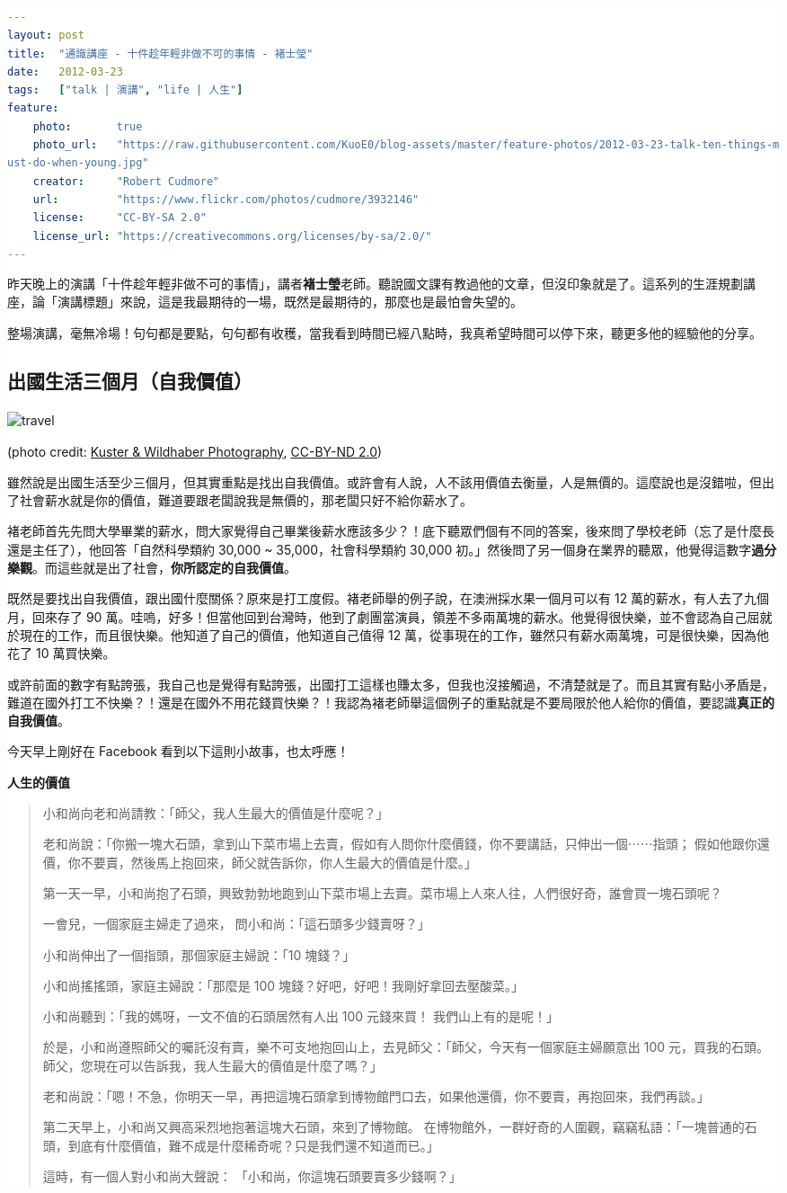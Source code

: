 ```yaml
---
layout: post
title:  "通識講座 - 十件趁年輕非做不可的事情 - 褚士瑩"
date:   2012-03-23
tags:   ["talk | 演講", "life | 人生"]
feature:
    photo:       true
    photo_url:   "https://raw.githubusercontent.com/KuoE0/blog-assets/master/feature-photos/2012-03-23-talk-ten-things-must-do-when-young.jpg"
    creator:     "Robert Cudmore"
    url:         "https://www.flickr.com/photos/cudmore/3932146"
    license:     "CC-BY-SA 2.0"
    license_url: "https://creativecommons.org/licenses/by-sa/2.0/"
---
```


昨天晚上的演講「十件趁年輕非做不可的事情」，講者**褚士瑩**老師。聽說國文課有教過他的文章，但沒印象就是了。這系列的生涯規劃講座，論「演講標題」來說，這是我最期待的一場，既然是最期待的，那麼也是最怕會失望的。

整場演講，毫無冷場！句句都是要點，句句都有收穫，當我看到時間已經八點時，我真希望時間可以停下來，聽更多他的經驗他的分享。

## 出國生活三個月（自我價值）

![travel](https://raw.githubusercontent.com/KuoE0/blog-assets/master/content-photos/2012-03-23-talk-ten-things-must-do-when-young-1.jpg)

(photo credit: [Kuster & Wildhaber Photography](https://www.flickr.com/photos/wildhaber/5976264120), [CC-BY-ND 2.0](https://creativecommons.org/licenses/by-nd/2.0/))

雖然說是出國生活至少三個月，但其實重點是找出自我價值。或許會有人說，人不該用價值去衡量，人是無價的。這麼說也是沒錯啦，但出了社會薪水就是你的價值，難道要跟老闆說我是無價的，那老闆只好不給你薪水了。

褚老師首先先問大學畢業的薪水，問大家覺得自己畢業後薪水應該多少？！底下聽眾們個有不同的答案，後來問了學校老師（忘了是什麼長還是主任了），他回答「自然科學類約 30,000 ~ 35,000，社會科學類約 30,000 初。」然後問了另一個身在業界的聽眾，他覺得這數字**過分樂觀**。而這些就是出了社會，**你所認定的自我價值**。

既然是要找出自我價值，跟出國什麼關係？原來是打工度假。褚老師舉的例子說，在澳洲採水果一個月可以有 12 萬的薪水，有人去了九個月，回來存了 90 萬。哇嗚，好多！但當他回到台灣時，他到了劇團當演員，領差不多兩萬塊的薪水。他覺得很快樂，並不會認為自己屈就於現在的工作，而且很快樂。他知道了自己的價值，他知道自己值得 12 萬，從事現在的工作，雖然只有薪水兩萬塊，可是很快樂，因為他花了 10 萬買快樂。

或許前面的數字有點誇張，我自己也是覺得有點誇張，出國打工這樣也賺太多，但我也沒接觸過，不清楚就是了。而且其實有點小矛盾是，難道在國外打工不快樂？！還是在國外不用花錢買快樂？！我認為褚老師舉這個例子的重點就是不要局限於他人給你的價值，要認識**真正的自我價值**。

今天早上剛好在 Facebook 看到以下這則小故事，也太呼應！

**人生的價值**

> 小和尚向老和尚請教：「師父，我人生最大的價值是什麼呢？」
>
> 老和尚說：「你搬一塊大石頭，拿到山下菜市場上去賣，假如有人問你什麼價錢，你不要講話，只伸出一個⋯⋯指頭； 假如他跟你還價，你不要賣，然後馬上抱回來，師父就告訴你，你人生最大的價值是什麼。」 
>
> 第一天一早，小和尚抱了石頭，興致勃勃地跑到山下菜市場上去賣。菜市場上人來人往，人們很好奇，誰會買一塊石頭呢？
>
> 一會兒，一個家庭主婦走了過來， 問小和尚：「這石頭多少錢賣呀？」 
>
> 小和尚伸出了一個指頭，那個家庭主婦說：「10 塊錢？」 
> 
> 小和尚搖搖頭，家庭主婦說：「那麼是 100 塊錢？好吧，好吧！我剛好拿回去壓酸菜。」
> 
> 小和尚聽到：「我的媽呀，一文不值的石頭居然有人出 100 元錢來買！ 我們山上有的是呢！」 
> 
> 於是，小和尚遵照師父的囑託沒有賣，樂不可支地抱回山上，去見師父：「師父，今天有一個家庭主婦願意出 100 元，買我的石頭。師父，您現在可以告訴我，我人生最大的價值是什麼了嗎？」 
> 
> 老和尚說：「嗯！不急，你明天一早，再把這塊石頭拿到博物館門口去，如果他還價，你不要賣，再抱回來，我們再談。」 
> 
> 第二天早上，小和尚又興高采烈地抱著這塊大石頭，來到了博物館。 在博物館外，一群好奇的人圍觀，竊竊私語：「一塊普通的石頭，到底有什麼價值，難不成是什麼稀奇呢？只是我們還不知道而已。」 
> 
> 這時，有一個人對小和尚大聲說： 「小和尚，你這塊石頭要賣多少錢啊？」
> 